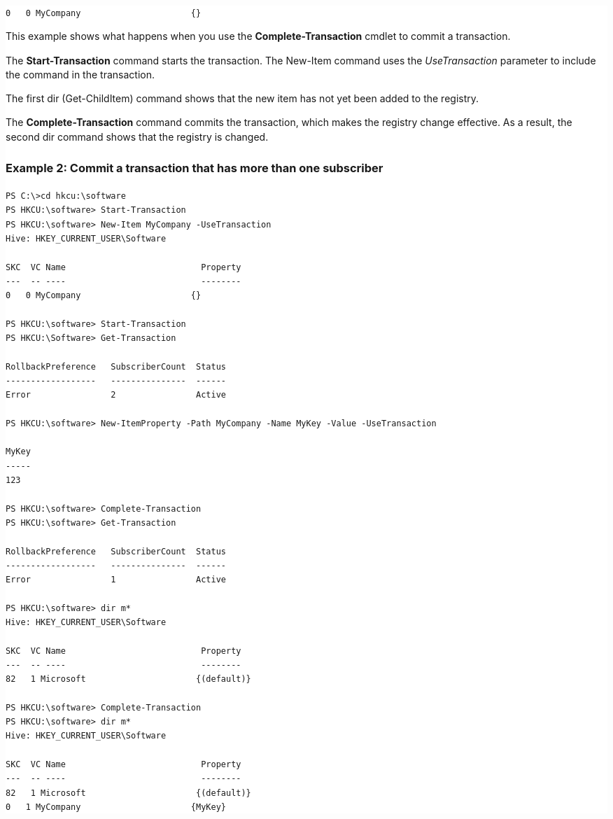 ```
0   0 MyCompany                      {}
```

This example shows what happens when you use the **Complete-Transaction** cmdlet to commit a transaction.

The **Start-Transaction** command starts the transaction.
The New-Item command uses the *UseTransaction* parameter to include the command in the transaction.

The first dir (Get-ChildItem) command shows that the new item has not yet been added to the registry.

The **Complete-Transaction** command commits the transaction, which makes the registry change effective.
As a result, the second dir command shows that the registry is changed.

### Example 2: Commit a transaction that has more than one subscriber
```
PS C:\>cd hkcu:\software
PS HKCU:\software> Start-Transaction
PS HKCU:\software> New-Item MyCompany -UseTransaction
Hive: HKEY_CURRENT_USER\Software

SKC  VC Name                           Property
---  -- ----                           --------
0   0 MyCompany                      {}

PS HKCU:\software> Start-Transaction
PS HKCU:\Software> Get-Transaction

RollbackPreference   SubscriberCount  Status
------------------   ---------------  ------
Error                2                Active

PS HKCU:\software> New-ItemProperty -Path MyCompany -Name MyKey -Value -UseTransaction

MyKey
-----
123

PS HKCU:\software> Complete-Transaction
PS HKCU:\software> Get-Transaction

RollbackPreference   SubscriberCount  Status
------------------   ---------------  ------
Error                1                Active

PS HKCU:\software> dir m*
Hive: HKEY_CURRENT_USER\Software

SKC  VC Name                           Property
---  -- ----                           --------
82   1 Microsoft                      {(default)}

PS HKCU:\software> Complete-Transaction
PS HKCU:\software> dir m*
Hive: HKEY_CURRENT_USER\Software

SKC  VC Name                           Property
---  -- ----                           --------
82   1 Microsoft                      {(default)}
0   1 MyCompany                      {MyKey}
```
